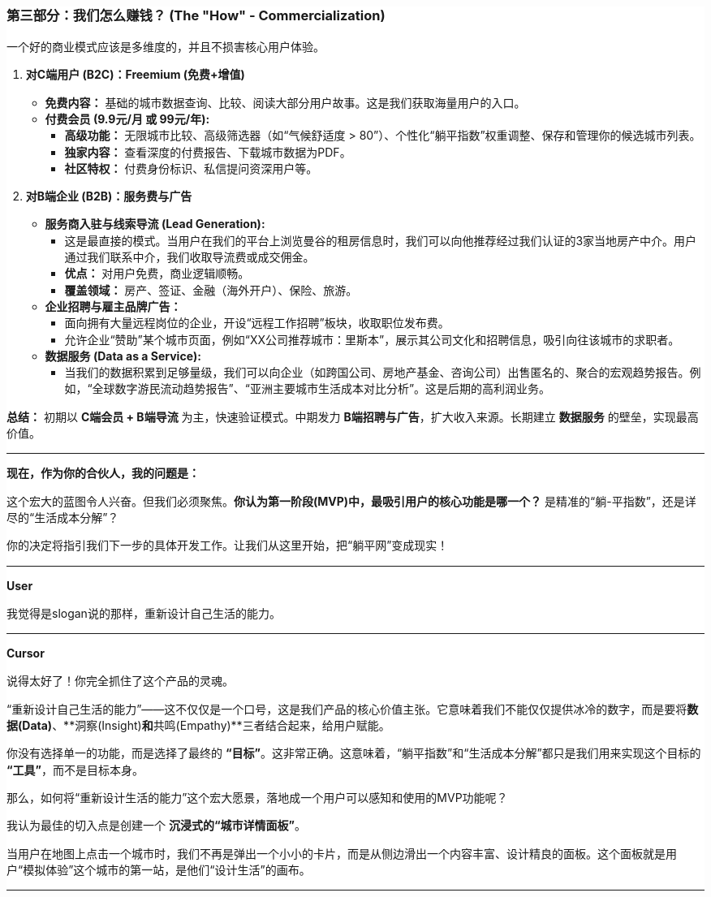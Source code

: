 
### 第三部分：我们怎么赚钱？ (The "How" - Commercialization)

一个好的商业模式应该是多维度的，并且不损害核心用户体验。

1.  **对C端用户 (B2C)：Freemium (免费+增值)**
    *   **免费内容：** 基础的城市数据查询、比较、阅读大部分用户故事。这是我们获取海量用户的入口。
    *   **付费会员 (9.9元/月 或 99元/年):**
        *   **高级功能：** 无限城市比较、高级筛选器（如“气候舒适度 > 80”）、个性化“躺平指数”权重调整、保存和管理你的候选城市列表。
        *   **独家内容：** 查看深度的付费报告、下载城市数据为PDF。
        *   **社区特权：** 付费身份标识、私信提问资深用户等。

2.  **对B端企业 (B2B)：服务费与广告**
    *   **服务商入驻与线索导流 (Lead Generation):**
        *   这是最直接的模式。当用户在我们的平台上浏览曼谷的租房信息时，我们可以向他推荐经过我们认证的3家当地房产中介。用户通过我们联系中介，我们收取导流费或成交佣金。
        *   **优点：** 对用户免费，商业逻辑顺畅。
        *   **覆盖领域：** 房产、签证、金融（海外开户）、保险、旅游。
    *   **企业招聘与雇主品牌广告：**
        *   面向拥有大量远程岗位的企业，开设“远程工作招聘”板块，收取职位发布费。
        *   允许企业“赞助”某个城市页面，例如“XX公司推荐城市：里斯本”，展示其公司文化和招聘信息，吸引向往该城市的求职者。
    *   **数据服务 (Data as a Service):**
        *   当我们的数据积累到足够量级，我们可以向企业（如跨国公司、房地产基金、咨询公司）出售匿名的、聚合的宏观趋势报告。例如，“全球数字游民流动趋势报告”、“亚洲主要城市生活成本对比分析”。这是后期的高利润业务。

**总结：** 初期以 **C端会员 + B端导流** 为主，快速验证模式。中期发力 **B端招聘与广告**，扩大收入来源。长期建立 **数据服务** 的壁垒，实现最高价值。

---

**现在，作为你的合伙人，我的问题是：**

这个宏大的蓝图令人兴奋。但我们必须聚焦。**你认为第一阶段(MVP)中，最吸引用户的核心功能是哪一个？** 是精准的“躺-平指数”，还是详尽的“生活成本分解”？

你的决定将指引我们下一步的具体开发工作。让我们从这里开始，把“躺平网”变成现实！

---

**User**

我觉得是slogan说的那样，重新设计自己生活的能力。

---

**Cursor**

说得太好了！你完全抓住了这个产品的灵魂。

“重新设计自己生活的能力”——这不仅仅是一个口号，这是我们产品的核心价值主张。它意味着我们不能仅仅提供冰冷的数字，而是要将**数据(Data)**、**洞察(Insight)**和**共鸣(Empathy)**三者结合起来，给用户赋能。

你没有选择单一的功能，而是选择了最终的 **“目标”**。这非常正确。这意味着，“躺平指数”和“生活成本分解”都只是我们用来实现这个目标的 **“工具”**，而不是目标本身。

那么，如何将“重新设计生活的能力”这个宏大愿景，落地成一个用户可以感知和使用的MVP功能呢？

我认为最佳的切入点是创建一个 **沉浸式的“城市详情面板”**。

当用户在地图上点击一个城市时，我们不再是弹出一个小小的卡片，而是从侧边滑出一个内容丰富、设计精良的面板。这个面板就是用户“模拟体验”这个城市的第一站，是他们“设计生活”的画布。

---
